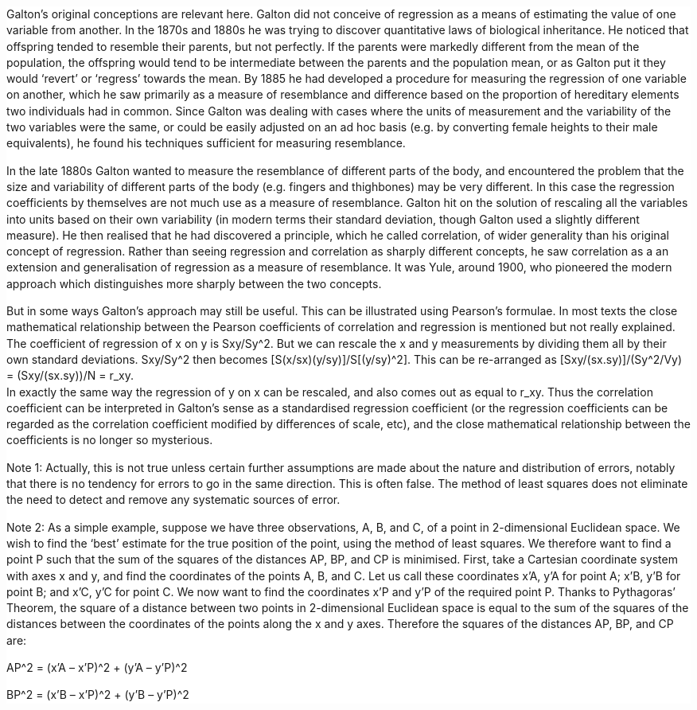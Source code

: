 Galton’s original conceptions are relevant here. Galton did not conceive of regression as a means of estimating the value of one variable from another. In the 1870s and 1880s he was trying to discover quantitative laws of biological inheritance. He noticed that offspring tended to resemble their parents, but not perfectly. If the parents were markedly different from the mean of the population, the offspring would tend to be intermediate between the parents and the population mean, or as Galton put it they would ‘revert’ or ‘regress’ towards the mean. By 1885 he had developed a procedure for measuring the regression of one variable on another, which he saw primarily as a measure of resemblance and difference based on the proportion of hereditary elements two individuals had in common. Since Galton was dealing with cases where the units of measurement and the variability of the two variables were the same, or could be easily adjusted on an ad hoc basis (e.g. by converting female heights to their male equivalents), he found his techniques sufficient for measuring resemblance.

In the late 1880s Galton wanted to measure the resemblance of different parts of the body, and encountered the problem that the size and variability of different parts of the body (e.g. fingers and thighbones) may be very different. In this case the regression coefficients by themselves are not much use as a measure of resemblance. Galton hit on the solution of rescaling all the variables into units based on their own variability (in modern terms their standard deviation, though Galton used a slightly different measure). He then realised that he had discovered a principle, which he called correlation, of wider generality than his original concept of regression. Rather than seeing regression and correlation as sharply different concepts, he saw correlation as a an extension and generalisation of regression as a measure of resemblance. It was Yule, around 1900, who pioneered the modern approach which distinguishes more sharply between the two concepts.

But in some ways Galton’s approach may still be useful. This can be illustrated using Pearson’s formulae. In most texts the close mathematical relationship between the Pearson coefficients of correlation and regression is mentioned but not really explained. The coefficient of regression of x on y is Sxy/Sy^2. But we can rescale the x and y measurements by dividing them all by their own standard deviations. Sxy/Sy^2 then becomes \[S(x/sx)(y/sy)\]/S\[(y/sy)^2\]. This can be re-arranged as \[Sxy/(sx.sy)\]/(Sy^2/Vy) = (Sxy/(sx.sy))/N = r_xy.  
In exactly the same way the regression of y on x can be rescaled, and also comes out as equal to r_xy. Thus the correlation coefficient can be interpreted in Galton’s sense as a standardised regression coefficient (or the regression coefficients can be regarded as the correlation coefficient modified by differences of scale, etc), and the close mathematical relationship between the coefficients is no longer so mysterious.

Note 1: Actually, this is not true unless certain further assumptions are made about the nature and distribution of errors, notably that there is no tendency for errors to go in the same direction. This is often false. The method of least squares does not eliminate the need to detect and remove any systematic sources of error.

Note 2: As a simple example, suppose we have three observations, A, B, and C, of a point in 2-dimensional Euclidean space. We wish to find the ‘best’ estimate for the true position of the point, using the method of least squares. We therefore want to find a point P such that the sum of the squares of the distances AP, BP, and CP is minimised. First, take a Cartesian coordinate system with axes x and y, and find the coordinates of the points A, B, and C. Let us call these coordinates x’A, y’A for point A; x’B, y’B for point B; and x’C, y’C for point C. We now want to find the coordinates x’P and y’P of the required point P. Thanks to Pythagoras’ Theorem, the square of a distance between two points in 2-dimensional Euclidean space is equal to the sum of the squares of the distances between the coordinates of the points along the x and y axes. Therefore the squares of the distances AP, BP, and CP are:

AP^2 = (x’A – x’P)^2 + (y’A – y’P)^2

BP^2 = (x’B – x’P)^2 + (y’B – y’P)^2
